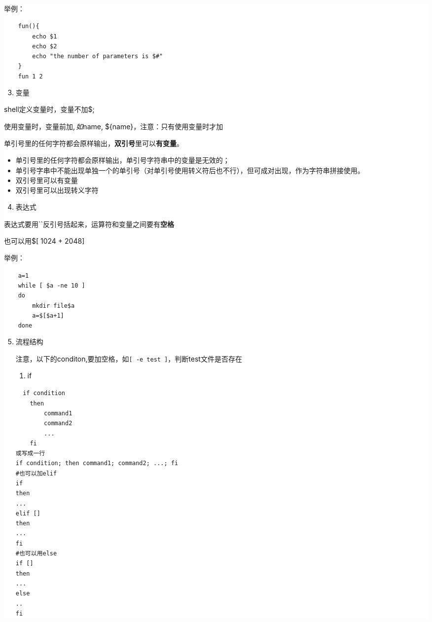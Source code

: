 举例：

```
    fun(){
        echo $1
        echo $2
        echo "the number of parameters is $#"
    }
    fun 1 2
```

3. 变量

shell定义变量时，变量不加$;

使用变量时，变量前加$,如$name, ${name}，注意：只有使用变量时才加

单引号里的任何字符都会原样输出，**双引号**里可以**有变量**。

- 单引号里的任何字符都会原样输出，单引号字符串中的变量是无效的；
- 单引号字串中不能出现单独一个的单引号（对单引号使用转义符后也不行），但可成对出现，作为字符串拼接使用。
- 双引号里可以有变量
- 双引号里可以出现转义字符

4. 表达式

表达式要用``反引号括起来，运算符和变量之间要有**空格**

也可以用$[ 1024 + 2048]

举例：

```
    a=1
    while [ $a -ne 10 ]
    do
        mkdir file$a
        a=$[$a+1]
    done
```

5. 流程结构

   注意，以下的conditon,要加空格，如`[ -e test ]`，判断test文件是否存在

   1. if

   ```shell
     if condition
       then
           command1 
           command2
           ...
       fi
   或写成一行
   if condition; then command1; command2; ...; fi
   #也可以加elif
   if
   then
   ...
   elif []
   then 
   ...
   fi
   #也可以用else
   if []
   then 
   ...
   else
   ..
   fi
   ```